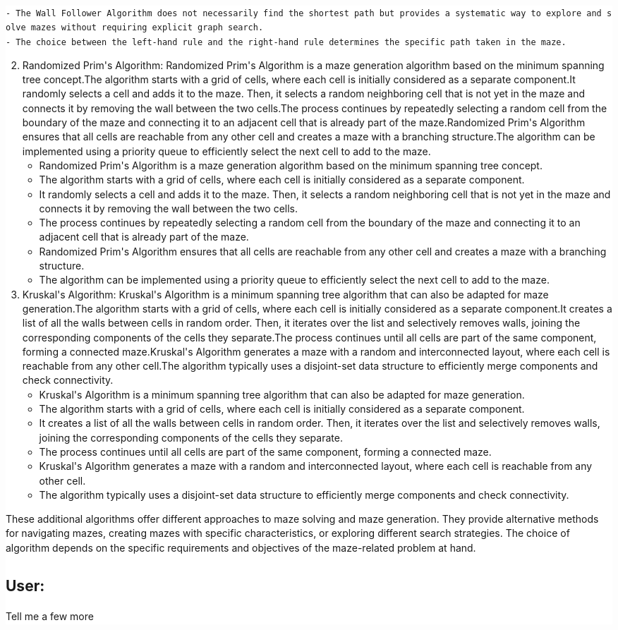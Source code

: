 	- The Wall Follower Algorithm does not necessarily find the shortest path but provides a systematic way to explore and solve mazes without requiring explicit graph search.
	- The choice between the left-hand rule and the right-hand rule determines the specific path taken in the maze.
2. Randomized Prim's Algorithm:
Randomized Prim's Algorithm is a maze generation algorithm based on the minimum spanning tree concept.The algorithm starts with a grid of cells, where each cell is initially considered as a separate component.It randomly selects a cell and adds it to the maze. Then, it selects a random neighboring cell that is not yet in the maze and connects it by removing the wall between the two cells.The process continues by repeatedly selecting a random cell from the boundary of the maze and connecting it to an adjacent cell that is already part of the maze.Randomized Prim's Algorithm ensures that all cells are reachable from any other cell and creates a maze with a branching structure.The algorithm can be implemented using a priority queue to efficiently select the next cell to add to the maze.
	- Randomized Prim's Algorithm is a maze generation algorithm based on the minimum spanning tree concept.
	- The algorithm starts with a grid of cells, where each cell is initially considered as a separate component.
	- It randomly selects a cell and adds it to the maze. Then, it selects a random neighboring cell that is not yet in the maze and connects it by removing the wall between the two cells.
	- The process continues by repeatedly selecting a random cell from the boundary of the maze and connecting it to an adjacent cell that is already part of the maze.
	- Randomized Prim's Algorithm ensures that all cells are reachable from any other cell and creates a maze with a branching structure.
	- The algorithm can be implemented using a priority queue to efficiently select the next cell to add to the maze.
3. Kruskal's Algorithm:
Kruskal's Algorithm is a minimum spanning tree algorithm that can also be adapted for maze generation.The algorithm starts with a grid of cells, where each cell is initially considered as a separate component.It creates a list of all the walls between cells in random order. Then, it iterates over the list and selectively removes walls, joining the corresponding components of the cells they separate.The process continues until all cells are part of the same component, forming a connected maze.Kruskal's Algorithm generates a maze with a random and interconnected layout, where each cell is reachable from any other cell.The algorithm typically uses a disjoint-set data structure to efficiently merge components and check connectivity.
	- Kruskal's Algorithm is a minimum spanning tree algorithm that can also be adapted for maze generation.
	- The algorithm starts with a grid of cells, where each cell is initially considered as a separate component.
	- It creates a list of all the walls between cells in random order. Then, it iterates over the list and selectively removes walls, joining the corresponding components of the cells they separate.
	- The process continues until all cells are part of the same component, forming a connected maze.
	- Kruskal's Algorithm generates a maze with a random and interconnected layout, where each cell is reachable from any other cell.
	- The algorithm typically uses a disjoint-set data structure to efficiently merge components and check connectivity.

These additional algorithms offer different approaches to maze solving and maze generation. They provide alternative methods for navigating mazes, creating mazes with specific characteristics, or exploring different search strategies. The choice of algorithm depends on the specific requirements and objectives of the maze-related problem at hand.

## User:
<div>Tell me a few more</div>
